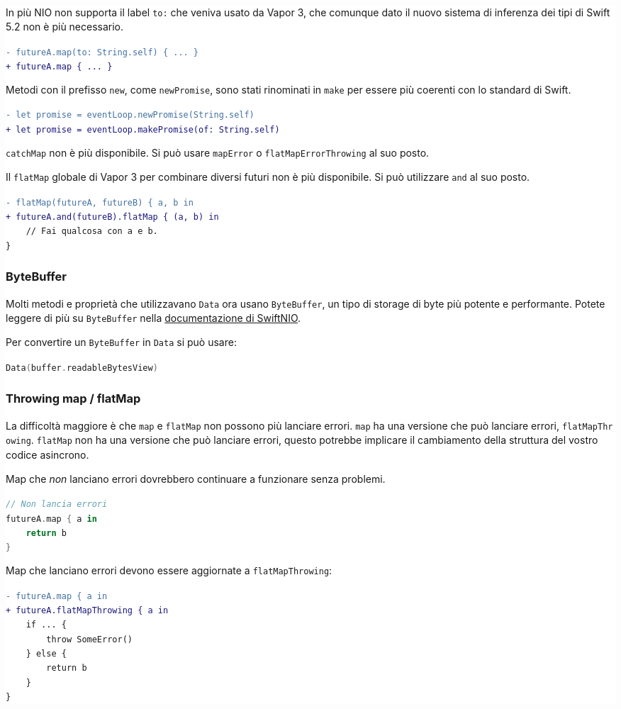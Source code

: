 In più NIO non supporta il label `to:` che veniva usato da Vapor 3, che comunque dato il nuovo sistema di inferenza dei tipi di Swift 5.2 non è più necessario.

```diff
- futureA.map(to: String.self) { ... }
+ futureA.map { ... }
``` 

Metodi con il prefisso `new`, come `newPromise`, sono stati rinominati in `make` per essere più coerenti con lo standard di Swift.

```diff
- let promise = eventLoop.newPromise(String.self)
+ let promise = eventLoop.makePromise(of: String.self)
```

`catchMap` non è più disponibile. Si può usare `mapError` o `flatMapErrorThrowing` al suo posto.

Il `flatMap` globale di Vapor 3 per combinare diversi futuri non è più disponibile. Si può utilizzare `and` al suo posto.


```diff
- flatMap(futureA, futureB) { a, b in 
+ futureA.and(futureB).flatMap { (a, b) in
    // Fai qualcosa con a e b.
}
```

### ByteBuffer

Molti metodi e proprietà che utilizzavano `Data` ora usano `ByteBuffer`, un tipo di storage di byte più potente e performante. Potete leggere di più su `ByteBuffer` nella [documentazione di SwiftNIO](https://swiftpackageindex.com/apple/swift-nio/main/documentation/niocore/bytebuffer).

Per convertire un `ByteBuffer` in `Data` si può usare:

```swift
Data(buffer.readableBytesView)
```

### Throwing map / flatMap

La difficoltà maggiore è che `map` e `flatMap` non possono più lanciare errori. `map` ha una versione che può lanciare errori, `flatMapThrowing`. `flatMap` non ha una versione che può lanciare errori, questo potrebbe implicare il cambiamento della struttura del vostro codice asincrono.

Map che _non_ lanciano errori dovrebbero continuare a funzionare senza problemi.

```swift
// Non lancia errori
futureA.map { a in
    return b
}
```

Map che lanciano errori devono essere aggiornate a `flatMapThrowing`:

```diff
- futureA.map { a in
+ futureA.flatMapThrowing { a in
    if ... {
        throw SomeError()
    } else {
        return b
    }
}
```
